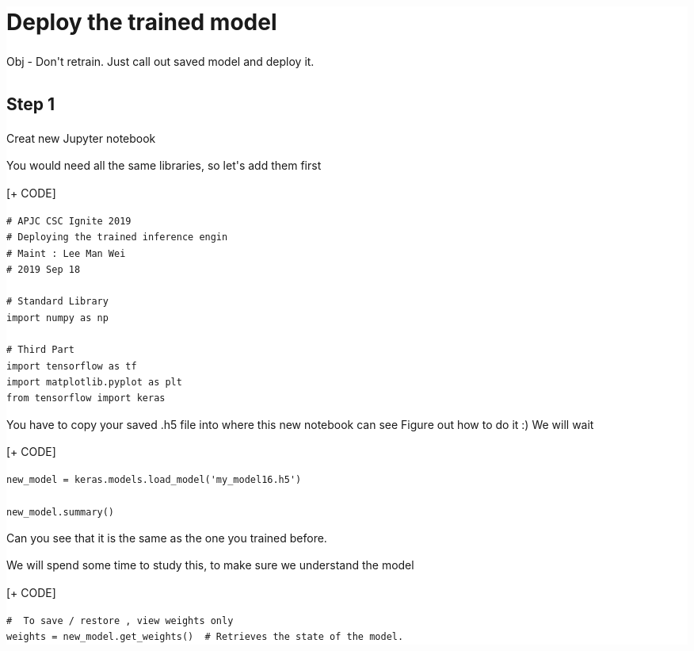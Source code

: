 
# Deploy the trained model

Obj - Don't retrain. Just call out saved model and deploy it.

## Step 1

Creat new Jupyter notebook

You would need all the same libraries, so let's add them first

[+ CODE]

    # APJC CSC Ignite 2019
    # Deploying the trained inference engin
    # Maint : Lee Man Wei
    # 2019 Sep 18

    # Standard Library
    import numpy as np

    # Third Part
    import tensorflow as tf
    import matplotlib.pyplot as plt 
    from tensorflow import keras 

You have to copy your saved .h5 file into where this new notebook can see
Figure out how to do it :)
We will wait

[+ CODE]

    new_model = keras.models.load_model('my_model16.h5')

    new_model.summary()

Can you see that it is the same as the one you trained before.

We will spend some time to study this, to make sure we understand the model

[+ CODE]

    #  To save / restore , view weights only
    weights = new_model.get_weights()  # Retrieves the state of the model.
